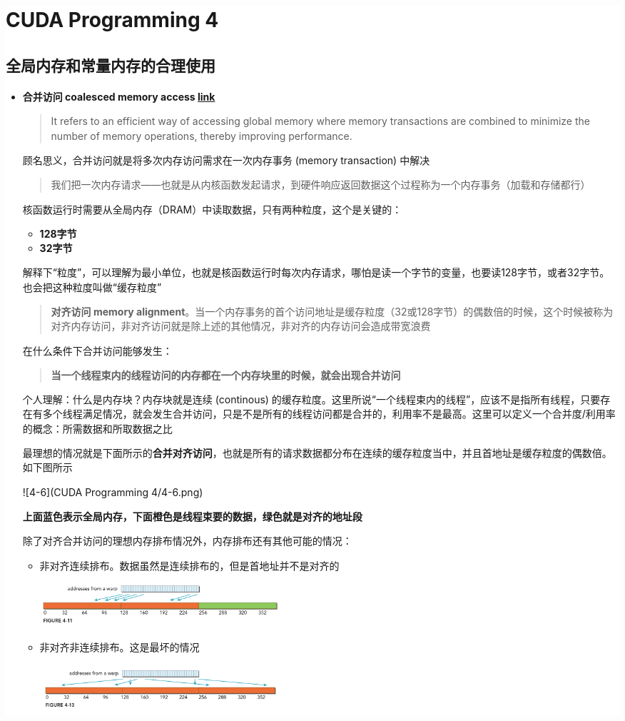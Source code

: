 # CUDA Programming 4

## 全局内存和常量内存的合理使用

- **合并访问 coalesced memory access [link](https://face2ai.com/CUDA-F-4-3-%E5%86%85%E5%AD%98%E8%AE%BF%E9%97%AE%E6%A8%A1%E5%BC%8F/)**

  > It refers to an efficient way of accessing global memory where memory transactions are combined to minimize the number of memory operations, thereby improving performance.

  顾名思义，合并访问就是将多次内存访问需求在一次内存事务 (memory transaction) 中解决

  > 我们把一次内存请求——也就是从内核函数发起请求，到硬件响应返回数据这个过程称为一个内存事务（加载和存储都行）

  核函数运行时需要从全局内存（DRAM）中读取数据，只有两种粒度，这个是关键的：

  - **128字节**
  - **32字节**

  解释下“粒度”，可以理解为最小单位，也就是核函数运行时每次内存请求，哪怕是读一个字节的变量，也要读128字节，或者32字节。也会把这种粒度叫做“缓存粒度”

  > **对齐访问 memory alignment**。当一个内存事务的首个访问地址是缓存粒度（32或128字节）的偶数倍的时候，这个时候被称为对齐内存访问，非对齐访问就是除上述的其他情况，非对齐的内存访问会造成带宽浪费

  在什么条件下合并访问能够发生：

  > **当一个线程束内的线程访问的内存都在一个内存块里的时候，就会出现合并访问**

  个人理解：什么是内存块？内存块就是连续 (continous) 的缓存粒度。这里所说“一个线程束内的线程”，应该不是指所有线程，只要存在有多个线程满足情况，就会发生合并访问，只是不是所有的线程访问都是合并的，利用率不是最高。这里可以定义一个合并度/利用率的概念：所需数据和所取数据之比

  最理想的情况就是下面所示的**合并对齐访问**，也就是所有的请求数据都分布在连续的缓存粒度当中，并且首地址是缓存粒度的偶数倍。如下图所示
  
  ![4-6](CUDA Programming 4/4-6.png)
  
  **上面蓝色表示全局内存，下面橙色是线程束要的数据，绿色就是对齐的地址段**
  
  除了对齐合并访问的理想内存排布情况外，内存排布还有其他可能的情况：
  
  - 非对齐连续排布。数据虽然是连续排布的，但是首地址并不是对齐的
  
    <img src="CUDA Programming 4/4-11.png" alt="4-11" style="zoom: 33%;" />
  
  - 非对齐非连续排布。这是最坏的情况
  
    <img src="CUDA Programming 4/4-13.png" alt="4-13" style="zoom: 33%;" />
  